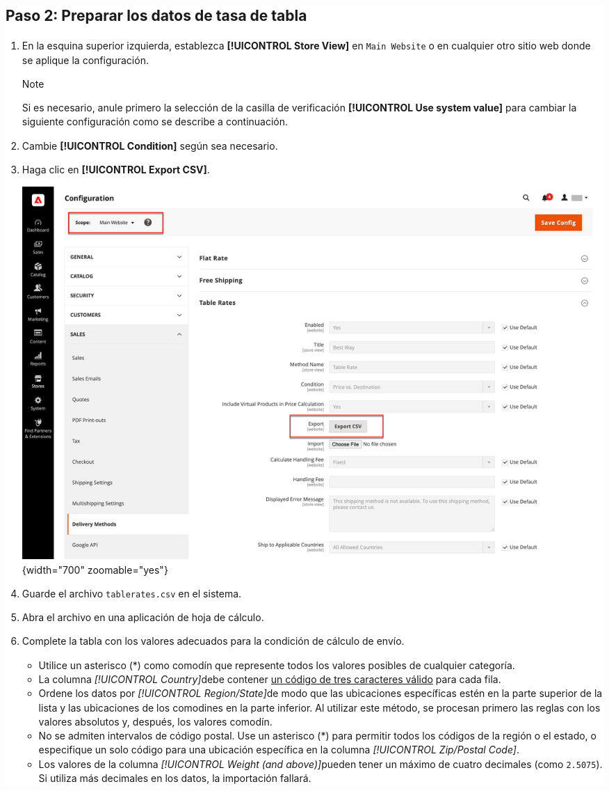 ## Paso 2: Preparar los datos de tasa de tabla

1. En la esquina superior izquierda, establezca **[!UICONTROL Store View]** en `Main Website` o en cualquier otro sitio web donde se aplique la configuración.

   >[!NOTE]
   >
   >Si es necesario, anule primero la selección de la casilla de verificación **[!UICONTROL Use system value]** para cambiar la siguiente configuración como se describe a continuación.

1. Cambie **[!UICONTROL Condition]** según sea necesario.

1. Haga clic en **[!UICONTROL Export CSV]**.

   ![Exportar CSV](./assets/shipping-table-rates-export.png){width="700" zoomable="yes"}

1. Guarde el archivo `tablerates.csv` en el sistema.

1. Abra el archivo en una aplicación de hoja de cálculo.

1. Complete la tabla con los valores adecuados para la condición de cálculo de envío.

   - Utilice un asterisco (*) como comodín que represente todos los valores posibles de cualquier categoría.
   - La columna _[!UICONTROL Country]_&#x200B;debe contener [un código de tres caracteres válido][1] para cada fila.
   - Ordene los datos por _[!UICONTROL Region/State]_&#x200B;de modo que las ubicaciones específicas estén en la parte superior de la lista y las ubicaciones de los comodines en la parte inferior. Al utilizar este método, se procesan primero las reglas con los valores absolutos y, después, los valores comodín.
   - No se admiten intervalos de código postal. Use un asterisco (*) para permitir todos los códigos de la región o el estado, o especifique un solo código para una ubicación específica en la columna _[!UICONTROL Zip/Postal Code]_.
   - Los valores de la columna _[!UICONTROL Weight (and above)]_&#x200B;pueden tener un máximo de cuatro decimales (como `2.5075`). Si utiliza más decimales en los datos, la importación fallará.


[1]: https://en.wikipedia.org/wiki/ISO_3166-1_alpha-3